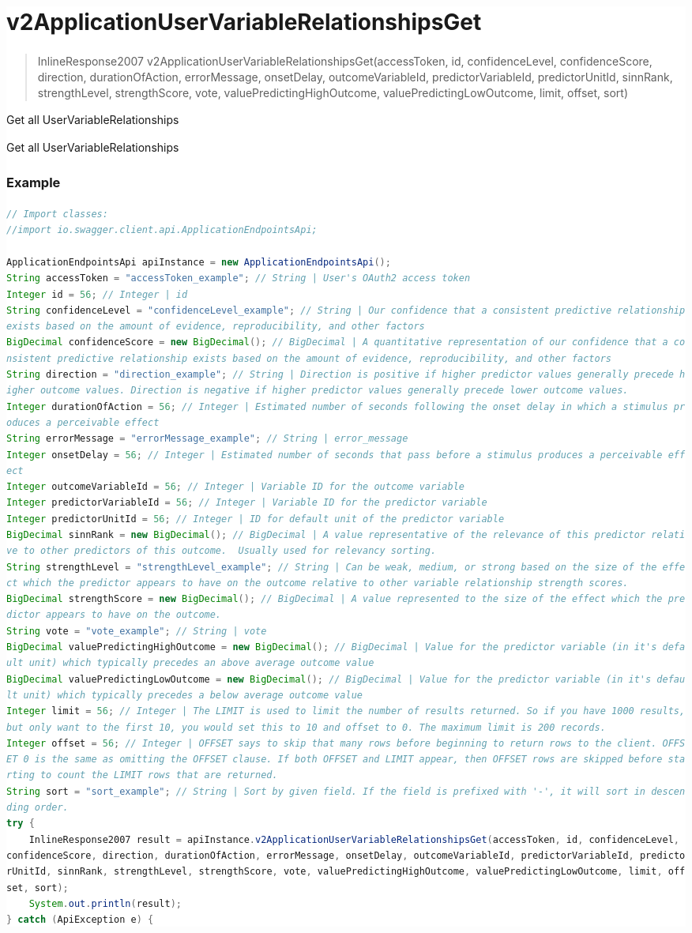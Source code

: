 <a name="v2ApplicationUserVariableRelationshipsGet"></a>
# **v2ApplicationUserVariableRelationshipsGet**
> InlineResponse2007 v2ApplicationUserVariableRelationshipsGet(accessToken, id, confidenceLevel, confidenceScore, direction, durationOfAction, errorMessage, onsetDelay, outcomeVariableId, predictorVariableId, predictorUnitId, sinnRank, strengthLevel, strengthScore, vote, valuePredictingHighOutcome, valuePredictingLowOutcome, limit, offset, sort)

Get all UserVariableRelationships

Get all UserVariableRelationships

### Example
```java
// Import classes:
//import io.swagger.client.api.ApplicationEndpointsApi;

ApplicationEndpointsApi apiInstance = new ApplicationEndpointsApi();
String accessToken = "accessToken_example"; // String | User's OAuth2 access token
Integer id = 56; // Integer | id
String confidenceLevel = "confidenceLevel_example"; // String | Our confidence that a consistent predictive relationship exists based on the amount of evidence, reproducibility, and other factors
BigDecimal confidenceScore = new BigDecimal(); // BigDecimal | A quantitative representation of our confidence that a consistent predictive relationship exists based on the amount of evidence, reproducibility, and other factors
String direction = "direction_example"; // String | Direction is positive if higher predictor values generally precede higher outcome values. Direction is negative if higher predictor values generally precede lower outcome values.
Integer durationOfAction = 56; // Integer | Estimated number of seconds following the onset delay in which a stimulus produces a perceivable effect
String errorMessage = "errorMessage_example"; // String | error_message
Integer onsetDelay = 56; // Integer | Estimated number of seconds that pass before a stimulus produces a perceivable effect
Integer outcomeVariableId = 56; // Integer | Variable ID for the outcome variable
Integer predictorVariableId = 56; // Integer | Variable ID for the predictor variable
Integer predictorUnitId = 56; // Integer | ID for default unit of the predictor variable
BigDecimal sinnRank = new BigDecimal(); // BigDecimal | A value representative of the relevance of this predictor relative to other predictors of this outcome.  Usually used for relevancy sorting.
String strengthLevel = "strengthLevel_example"; // String | Can be weak, medium, or strong based on the size of the effect which the predictor appears to have on the outcome relative to other variable relationship strength scores.
BigDecimal strengthScore = new BigDecimal(); // BigDecimal | A value represented to the size of the effect which the predictor appears to have on the outcome.
String vote = "vote_example"; // String | vote
BigDecimal valuePredictingHighOutcome = new BigDecimal(); // BigDecimal | Value for the predictor variable (in it's default unit) which typically precedes an above average outcome value
BigDecimal valuePredictingLowOutcome = new BigDecimal(); // BigDecimal | Value for the predictor variable (in it's default unit) which typically precedes a below average outcome value
Integer limit = 56; // Integer | The LIMIT is used to limit the number of results returned. So if you have 1000 results, but only want to the first 10, you would set this to 10 and offset to 0. The maximum limit is 200 records.
Integer offset = 56; // Integer | OFFSET says to skip that many rows before beginning to return rows to the client. OFFSET 0 is the same as omitting the OFFSET clause. If both OFFSET and LIMIT appear, then OFFSET rows are skipped before starting to count the LIMIT rows that are returned.
String sort = "sort_example"; // String | Sort by given field. If the field is prefixed with '-', it will sort in descending order.
try {
    InlineResponse2007 result = apiInstance.v2ApplicationUserVariableRelationshipsGet(accessToken, id, confidenceLevel, confidenceScore, direction, durationOfAction, errorMessage, onsetDelay, outcomeVariableId, predictorVariableId, predictorUnitId, sinnRank, strengthLevel, strengthScore, vote, valuePredictingHighOutcome, valuePredictingLowOutcome, limit, offset, sort);
    System.out.println(result);
} catch (ApiException e) {
```